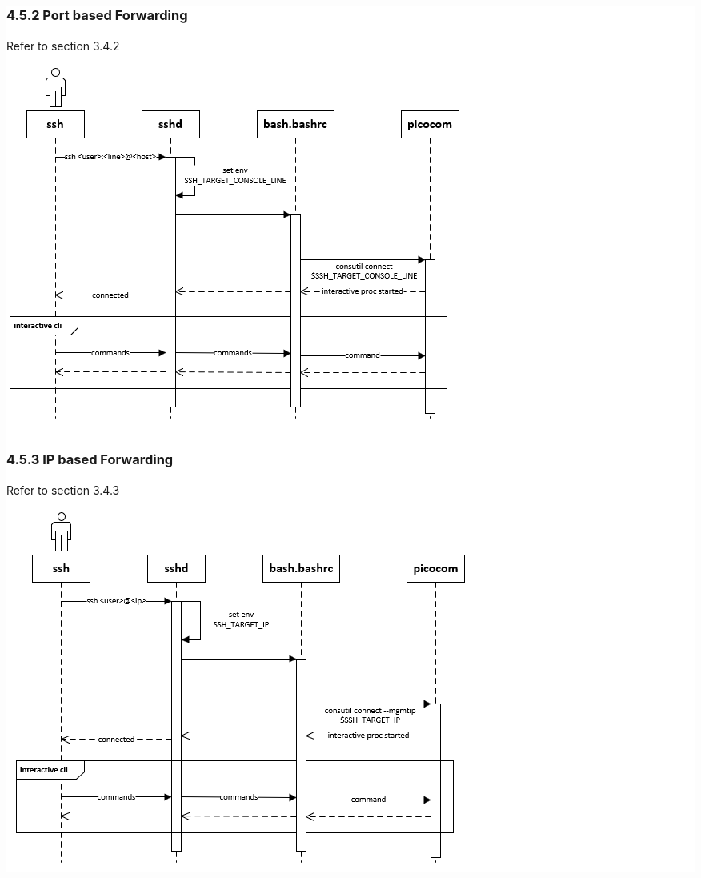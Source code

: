 ### 4.5.2 Port based Forwarding

Refer to section 3.4.2

![IP based Forwarding](./ReverseSSH-Port-Forwarding.png)

### 4.5.3 IP based Forwarding

Refer to section 3.4.3

![IP based Forwarding](./ReverseSSH-IP-Forwarding.png)
